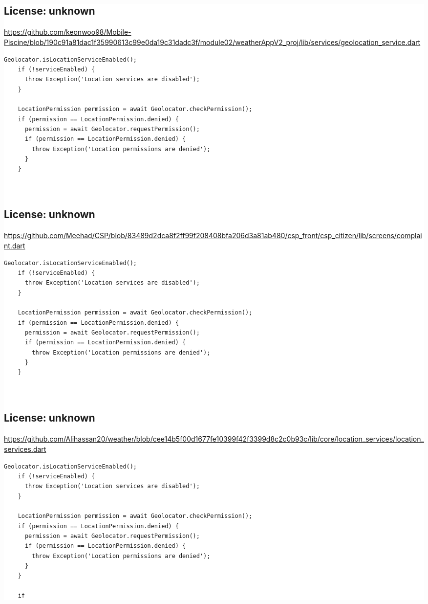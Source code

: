 
## License: unknown
https://github.com/keonwoo98/Mobile-Piscine/blob/190c91a81dac1f35990613c99e0da19c31dadc3f/module02/weatherAppV2_proj/lib/services/geolocation_service.dart

```
Geolocator.isLocationServiceEnabled();
    if (!serviceEnabled) {
      throw Exception('Location services are disabled');
    }

    LocationPermission permission = await Geolocator.checkPermission();
    if (permission == LocationPermission.denied) {
      permission = await Geolocator.requestPermission();
      if (permission == LocationPermission.denied) {
        throw Exception('Location permissions are denied');
      }
    }

    
```


## License: unknown
https://github.com/Meehad/CSP/blob/83489d2dca8f2ff99f208408bfa206d3a81ab480/csp_front/csp_citizen/lib/screens/complaint.dart

```
Geolocator.isLocationServiceEnabled();
    if (!serviceEnabled) {
      throw Exception('Location services are disabled');
    }

    LocationPermission permission = await Geolocator.checkPermission();
    if (permission == LocationPermission.denied) {
      permission = await Geolocator.requestPermission();
      if (permission == LocationPermission.denied) {
        throw Exception('Location permissions are denied');
      }
    }

    
```


## License: unknown
https://github.com/Alihassan20/weather/blob/cee14b5f00d1677fe10399f42f3399d8c2c0b93c/lib/core/location_services/location_services.dart

```
Geolocator.isLocationServiceEnabled();
    if (!serviceEnabled) {
      throw Exception('Location services are disabled');
    }

    LocationPermission permission = await Geolocator.checkPermission();
    if (permission == LocationPermission.denied) {
      permission = await Geolocator.requestPermission();
      if (permission == LocationPermission.denied) {
        throw Exception('Location permissions are denied');
      }
    }

    if
```
